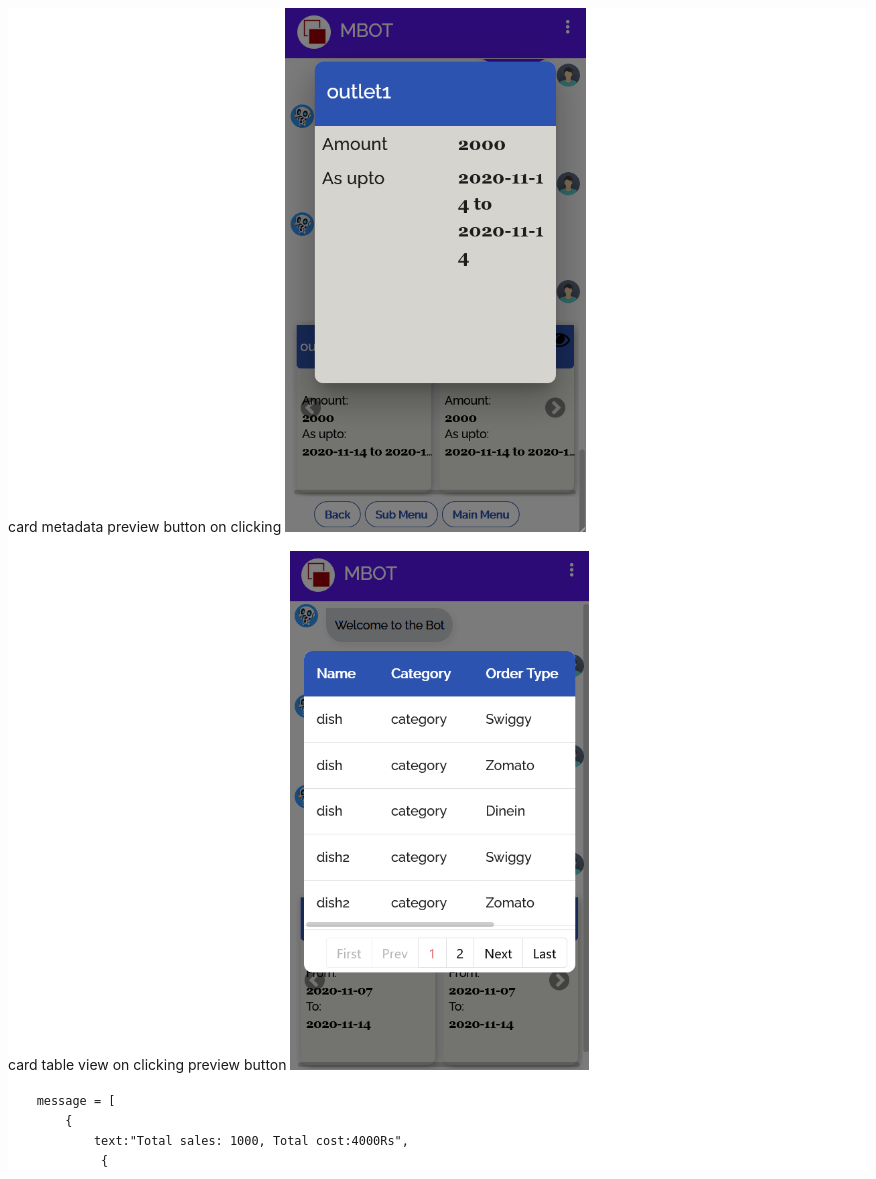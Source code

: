 card metadata preview button on clicking
![card more than two metadata preview](docs/img/card-more-than-2-metadata-preview.PNG)



card table view on clicking preview button
![card-table-preview](docs/img/card-table-preview.PNG)
```
    message = [
        {
            text:"Total sales: 1000, Total cost:4000Rs",
             {
```